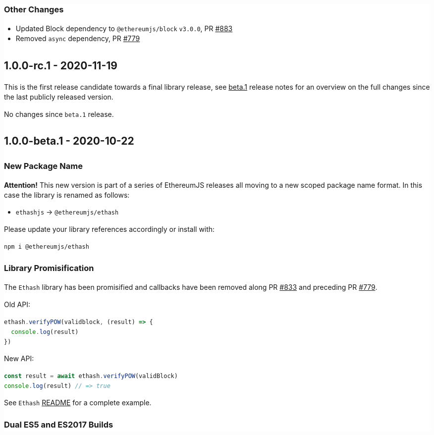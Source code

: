 ### Other Changes

- Updated Block dependency to `@ethereumjs/block` `v3.0.0`, PR [#883](https://github.com/ethereumjs/ethereumjs-monorepo/pull/883)
- Removed `async` dependency, PR [#779](https://github.com/ethereumjs/ethereumjs-monorepo/pull/779)

## 1.0.0-rc.1 - 2020-11-19

This is the first release candidate towards a final library release, see [beta.1](https://github.com/ethereumjs/ethereumjs-monorepo/releases/tag/%40ethereumjs%2Fethash%401.0.0-beta.1) release notes for an overview on the full changes since the last publicly released version.

No changes since `beta.1` release.

## 1.0.0-beta.1 - 2020-10-22

### New Package Name

**Attention!** This new version is part of a series of EthereumJS releases all moving to a
new scoped package name format. In this case the library is renamed as follows:

- `ethashjs` -> `@ethereumjs/ethash`

Please update your library references accordingly or install with:

```shell
npm i @ethereumjs/ethash
```

### Library Promisification

The `Ethash` library has been promisified and callbacks have been removed along
PR [#833](https://github.com/ethereumjs/ethereumjs-monorepo/pull/833) and preceding PR
[#779](https://github.com/ethereumjs/ethereumjs-monorepo/pull/779).

Old API:

```ts
ethash.verifyPOW(validblock, (result) => {
  console.log(result)
})
```

New API:

```ts
const result = await ethash.verifyPOW(validBlock)
console.log(result) // => true
```

See `Ethash` [README](https://github.com/ethereumjs/ethereumjs-monorepo/tree/master/packages/ethash#usage)
for a complete example.

[1.0.0]: https://github.com/ethereumjs/ethereumjs-monorepo/releases/tag/%40ethereumjs%2Fethash%401.0.0

### Dual ES5 and ES2017 Builds


[0.0.8]: https://github.com/ethereumjs/ethashjs/compare/v0.0.7...v0.0.8